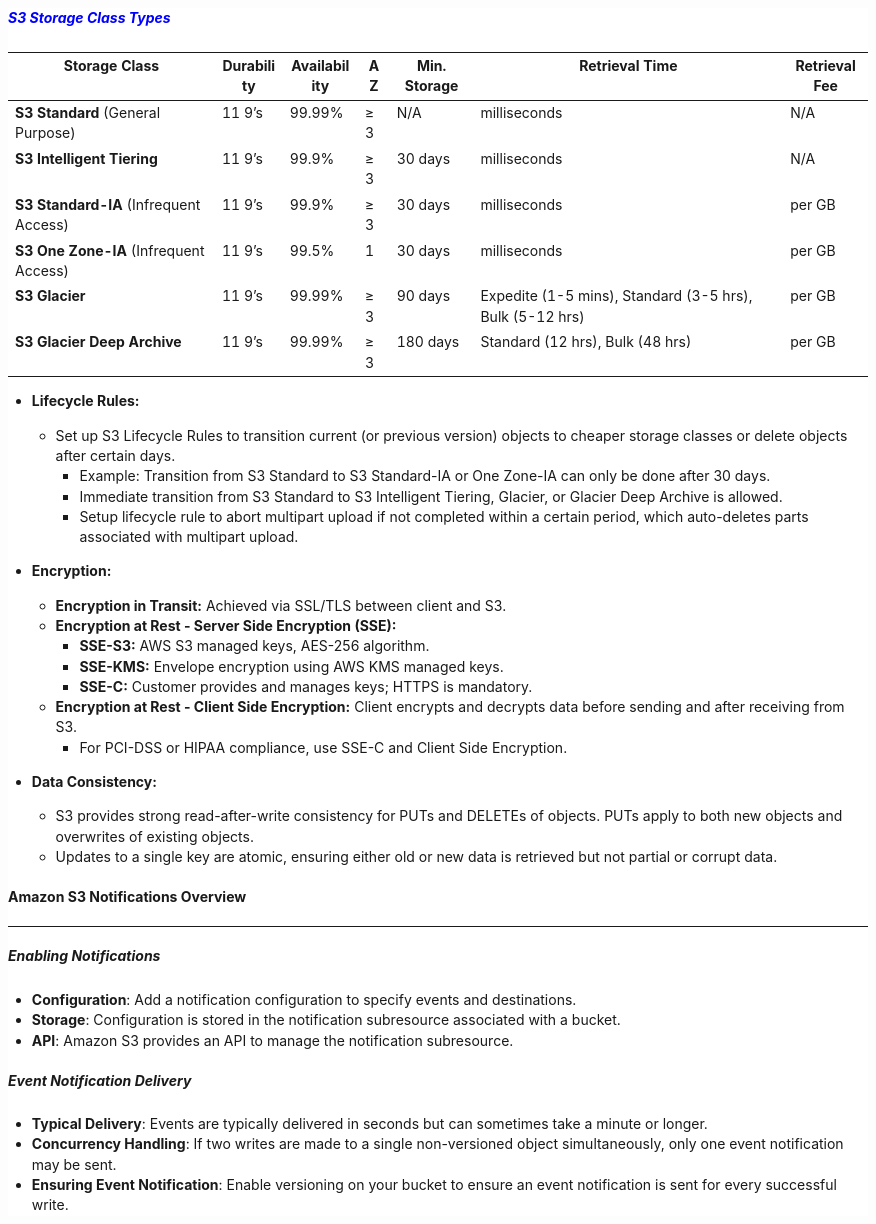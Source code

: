 
##### <span style="color:blue">**S3 Storage Class Types**</span>

| **Storage Class**        | **Durability** | **Availability** | **AZ** | **Min. Storage** | **Retrieval Time**                       | **Retrieval Fee**   |
|--------------------------|----------------|------------------|--------|------------------|-----------------------------------------|---------------------|
| **S3 Standard** (General Purpose)   | 11 9’s         | 99.99%           | ≥3     | N/A              | milliseconds                             | N/A                 |
| **S3 Intelligent Tiering** | 11 9’s         | 99.9%            | ≥3     | 30 days          | milliseconds                             | N/A                 |
| **S3 Standard-IA** (Infrequent Access) | 11 9’s         | 99.9%            | ≥3     | 30 days          | milliseconds                             | per GB              |
| **S3 One Zone-IA** (Infrequent Access) | 11 9’s         | 99.5%            | 1      | 30 days          | milliseconds                             | per GB              |
| **S3 Glacier**           | 11 9’s         | 99.99%           | ≥3     | 90 days          | Expedite (1-5 mins), Standard (3-5 hrs), Bulk (5-12 hrs) | per GB              |
| **S3 Glacier Deep Archive** | 11 9’s         | 99.99%           | ≥3     | 180 days         | Standard (12 hrs), Bulk (48 hrs)        | per GB              |



- **Lifecycle Rules:**
  - Set up S3 Lifecycle Rules to transition current (or previous version) objects to cheaper storage classes or delete objects after certain days.
    - Example: Transition from S3 Standard to S3 Standard-IA or One Zone-IA can only be done after 30 days.
    - Immediate transition from S3 Standard to S3 Intelligent Tiering, Glacier, or Glacier Deep Archive is allowed.
    - Setup lifecycle rule to abort multipart upload if not completed within a certain period, which auto-deletes parts associated with multipart upload.

- **Encryption:**
  - **Encryption in Transit:** Achieved via SSL/TLS between client and S3.
  - **Encryption at Rest - Server Side Encryption (SSE):**
    - **SSE-S3:** AWS S3 managed keys, AES-256 algorithm.
    - **SSE-KMS:** Envelope encryption using AWS KMS managed keys.
    - **SSE-C:** Customer provides and manages keys; HTTPS is mandatory.
  - **Encryption at Rest - Client Side Encryption:** Client encrypts and decrypts data before sending and after receiving from S3.
    - For PCI-DSS or HIPAA compliance, use SSE-C and Client Side Encryption.

- **Data Consistency:**
  - S3 provides strong read-after-write consistency for PUTs and DELETEs of objects. PUTs apply to both new objects and overwrites of existing objects.
  - Updates to a single key are atomic, ensuring either old or new data is retrieved but not partial or corrupt data.

#### Amazon S3 Notifications Overview

---

##### **Enabling Notifications**
- **Configuration**: Add a notification configuration to specify events and destinations.
- **Storage**: Configuration is stored in the notification subresource associated with a bucket.
- **API**: Amazon S3 provides an API to manage the notification subresource.

##### **Event Notification Delivery**
- **Typical Delivery**: Events are typically delivered in seconds but can sometimes take a minute or longer.
- **Concurrency Handling**: If two writes are made to a single non-versioned object simultaneously, only one event notification may be sent.
- **Ensuring Event Notification**: Enable versioning on your bucket to ensure an event notification is sent for every successful write.
